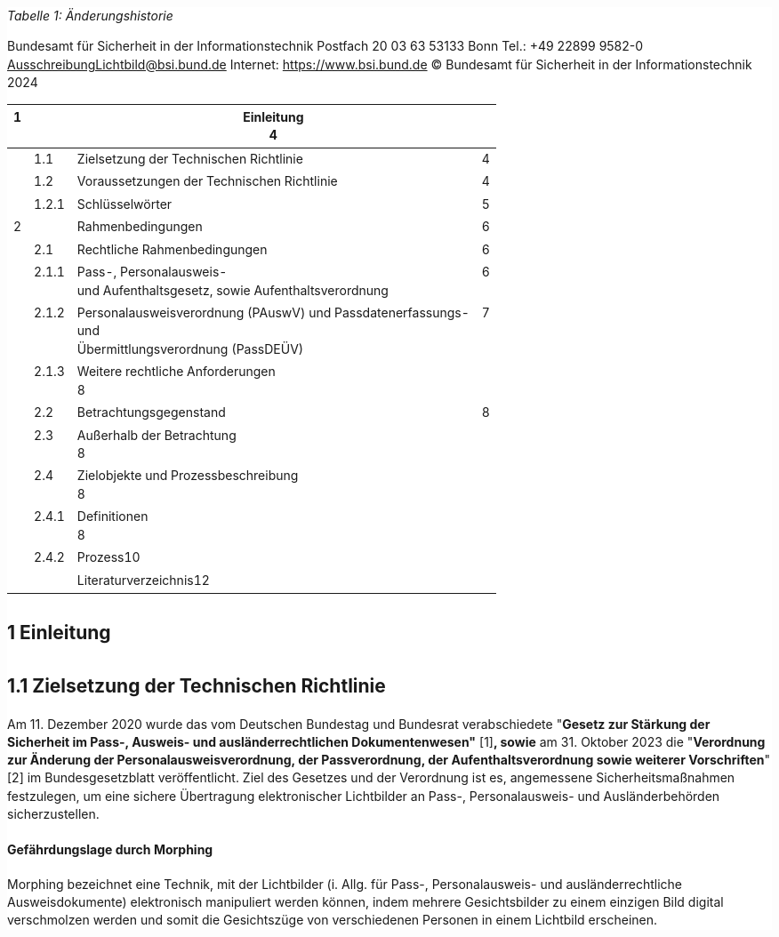 *Tabelle 1: Änderungshistorie*

Bundesamt für Sicherheit in der Informationstechnik Postfach 20 03 63 53133 Bonn Tel.: +49 22899 9582-0 AusschreibungLichtbild@bsi.bund.de Internet: https://www.bsi.bund.de © Bundesamt für Sicherheit in der Informationstechnik 2024

| 1 |       | Einleitung<br>4                                                                                          |   |
|---|-------|----------------------------------------------------------------------------------------------------------|---|
|   | 1.1   | Zielsetzung der Technischen Richtlinie                                                                   | 4 |
|   | 1.2   | Voraussetzungen der Technischen Richtlinie                                                               | 4 |
|   | 1.2.1 | Schlüsselwörter                                                                                          | 5 |
| 2 |       | Rahmenbedingungen                                                                                        | 6 |
|   | 2.1   | Rechtliche Rahmenbedingungen                                                                             | 6 |
|   | 2.1.1 | Pass-, Personalausweis-<br>und Aufenthaltsgesetz, sowie Aufenthaltsverordnung                            | 6 |
|   | 2.1.2 | Personalausweisverordnung (PAuswV) und Passdatenerfassungs-<br>und<br>Übermittlungsverordnung (PassDEÜV) | 7 |
|   | 2.1.3 | Weitere rechtliche Anforderungen<br>8                                                                    |   |
|   | 2.2   | Betrachtungsgegenstand                                                                                   | 8 |
|   | 2.3   | Außerhalb der Betrachtung<br>8                                                                           |   |
|   | 2.4   | Zielobjekte und Prozessbeschreibung<br>8                                                                 |   |
|   | 2.4.1 | Definitionen<br>8                                                                                        |   |
|   | 2.4.2 | Prozess10                                                                                                |   |
|   |       | Literaturverzeichnis12                                                                                   |   |

## <span id="page-3-0"></span>1 Einleitung

## <span id="page-3-1"></span>1.1 Zielsetzung der Technischen Richtlinie

Am 11. Dezember 2020 wurde das vom Deutschen Bundestag und Bundesrat verabschiedete "**Gesetz zur Stärkung der Sicherheit im Pass-, Ausweis- und ausländerrechtlichen Dokumentenwesen"** [1]**, sowie** am 31. Oktober 2023 die "**Verordnung zur Änderung der Personalausweisverordnung, der Passverordnung, der Aufenthaltsverordnung sowie weiterer Vorschriften**" [2] im Bundesgesetzblatt veröffentlicht. Ziel des Gesetzes und der Verordnung ist es, angemessene Sicherheitsmaßnahmen festzulegen, um eine sichere Übertragung elektronischer Lichtbilder an Pass-, Personalausweis- und Ausländerbehörden sicherzustellen.

#### **Gefährdungslage durch Morphing**

Morphing bezeichnet eine Technik, mit der Lichtbilder (i. Allg. für Pass-, Personalausweis- und ausländerrechtliche Ausweisdokumente) elektronisch manipuliert werden können, indem mehrere Gesichtsbilder zu einem einzigen Bild digital verschmolzen werden und somit die Gesichtszüge von verschiedenen Personen in einem Lichtbild erscheinen.
